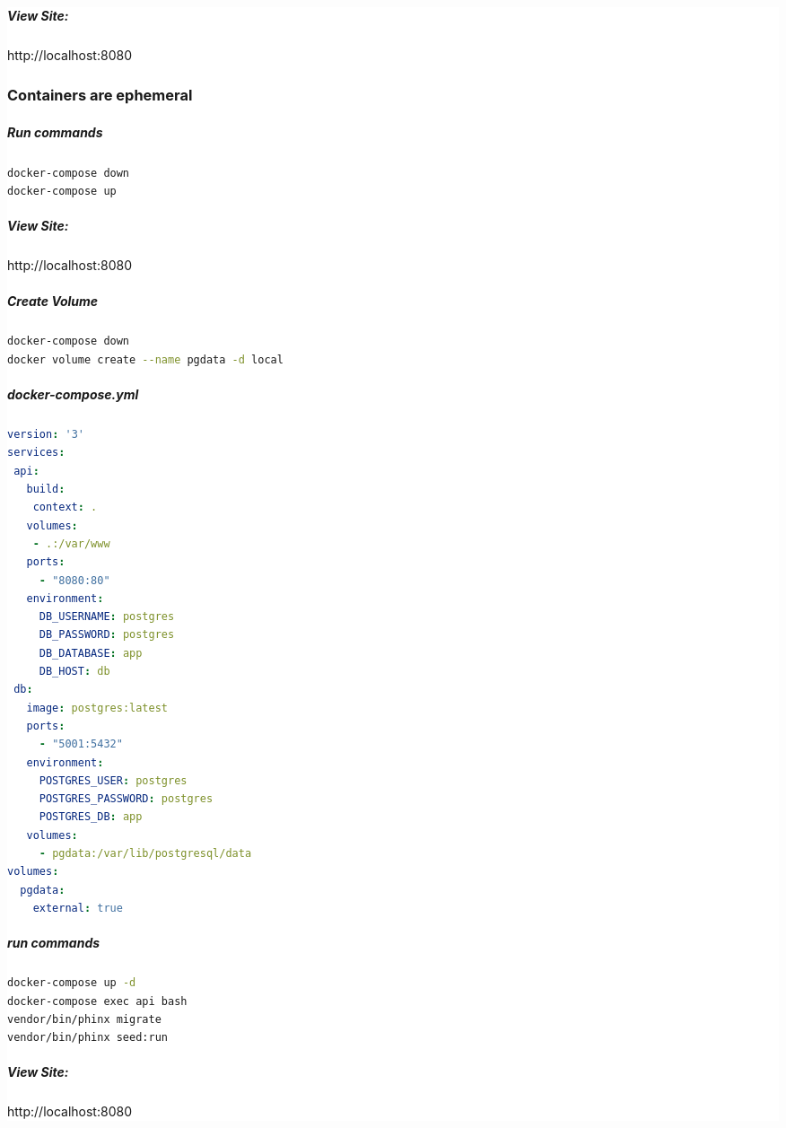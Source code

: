 ##### View Site:
http://localhost:8080

### Containers are ephemeral
##### Run commands
```sh
docker-compose down
docker-compose up
```
##### View Site:
http://localhost:8080

##### Create Volume
```sh
docker-compose down
docker volume create --name pgdata -d local
```

##### docker-compose.yml
```yml
version: '3'
services:
 api:
   build:
    context: .
   volumes:
    - .:/var/www
   ports:
     - "8080:80"
   environment:
     DB_USERNAME: postgres
     DB_PASSWORD: postgres
     DB_DATABASE: app
     DB_HOST: db
 db:
   image: postgres:latest
   ports:
     - "5001:5432"
   environment:
     POSTGRES_USER: postgres
     POSTGRES_PASSWORD: postgres
     POSTGRES_DB: app
   volumes:
     - pgdata:/var/lib/postgresql/data
volumes:
  pgdata:
    external: true
```

##### run commands
```sh
docker-compose up -d
docker-compose exec api bash
vendor/bin/phinx migrate
vendor/bin/phinx seed:run
```
##### View Site:
http://localhost:8080
